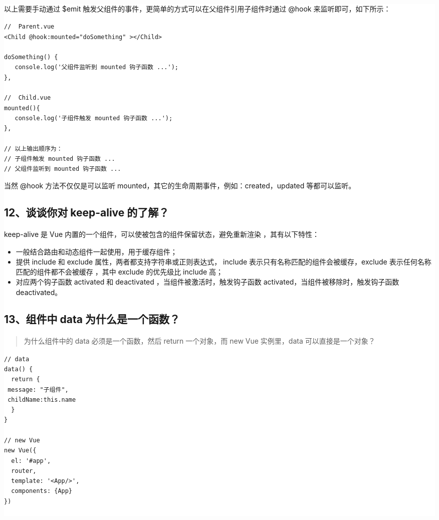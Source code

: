 以上需要手动通过 $emit 触发父组件的事件，更简单的方式可以在父组件引用子组件时通过 @hook 来监听即可，如下所示：

```
//  Parent.vue
<Child @hook:mounted="doSomething" ></Child>

doSomething() {
   console.log('父组件监听到 mounted 钩子函数 ...');
},
    
//  Child.vue
mounted(){
   console.log('子组件触发 mounted 钩子函数 ...');
},    
    
// 以上输出顺序为：
// 子组件触发 mounted 钩子函数 ...
// 父组件监听到 mounted 钩子函数 ...     

```

当然 @hook 方法不仅仅是可以监听 mounted，其它的生命周期事件，例如：created，updated 等都可以监听。

12、谈谈你对 keep-alive 的了解？
-----------------------

keep-alive 是 Vue 内置的一个组件，可以使被包含的组件保留状态，避免重新渲染 ，其有以下特性：

* 一般结合路由和动态组件一起使用，用于缓存组件；
* 提供 include 和 exclude 属性，两者都支持字符串或正则表达式， include 表示只有名称匹配的组件会被缓存，exclude 表示任何名称匹配的组件都不会被缓存 ，其中 exclude 的优先级比 include 高；
* 对应两个钩子函数 activated 和 deactivated ，当组件被激活时，触发钩子函数 activated，当组件被移除时，触发钩子函数 deactivated。

13、组件中 data 为什么是一个函数？
---------------------

> 为什么组件中的 data 必须是一个函数，然后 return 一个对象，而 new Vue 实例里，data 可以直接是一个对象？

```
// data
data() {
  return {
 message: "子组件",
 childName:this.name
  }
}

// new Vue
new Vue({
  el: '#app',
  router,
  template: '<App/>',
  components: {App}
})


```
